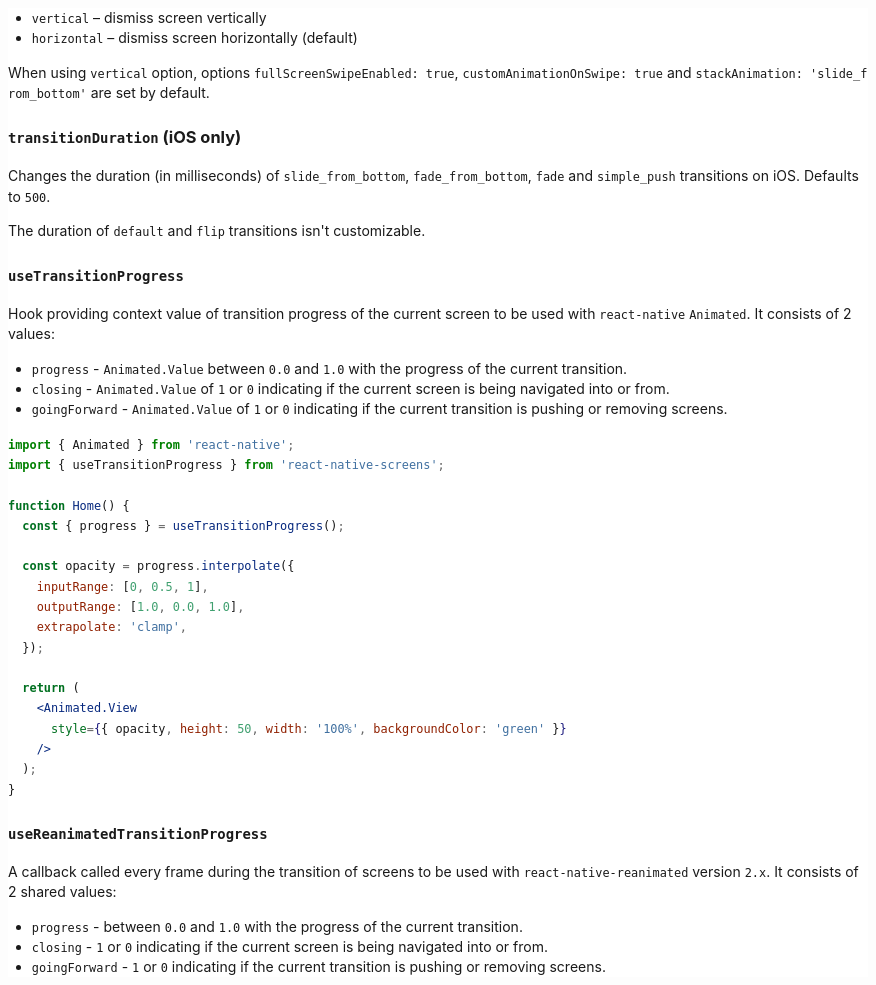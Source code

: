 - `vertical` – dismiss screen vertically
- `horizontal` – dismiss screen horizontally (default)

When using `vertical` option, options `fullScreenSwipeEnabled: true`, `customAnimationOnSwipe: true` and `stackAnimation: 'slide_from_bottom'` are set by default.

### `transitionDuration` (iOS only)

Changes the duration (in milliseconds) of `slide_from_bottom`, `fade_from_bottom`, `fade` and `simple_push` transitions on iOS. Defaults to `500`.

The duration of `default` and `flip` transitions isn't customizable.

### `useTransitionProgress`

Hook providing context value of transition progress of the current screen to be used with `react-native` `Animated`. It consists of 2 values:

- `progress` - `Animated.Value` between `0.0` and `1.0` with the progress of the current transition.
- `closing` - `Animated.Value` of `1` or `0` indicating if the current screen is being navigated into or from.
- `goingForward` - `Animated.Value` of `1` or `0` indicating if the current transition is pushing or removing screens.

```jsx
import { Animated } from 'react-native';
import { useTransitionProgress } from 'react-native-screens';

function Home() {
  const { progress } = useTransitionProgress();

  const opacity = progress.interpolate({
    inputRange: [0, 0.5, 1],
    outputRange: [1.0, 0.0, 1.0],
    extrapolate: 'clamp',
  });

  return (
    <Animated.View
      style={{ opacity, height: 50, width: '100%', backgroundColor: 'green' }}
    />
  );
}
```

### `useReanimatedTransitionProgress`

A callback called every frame during the transition of screens to be used with `react-native-reanimated` version `2.x`. It consists of 2 shared values:

- `progress` - between `0.0` and `1.0` with the progress of the current transition.
- `closing` - `1` or `0` indicating if the current screen is being navigated into or from.
- `goingForward` - `1` or `0` indicating if the current transition is pushing or removing screens.
